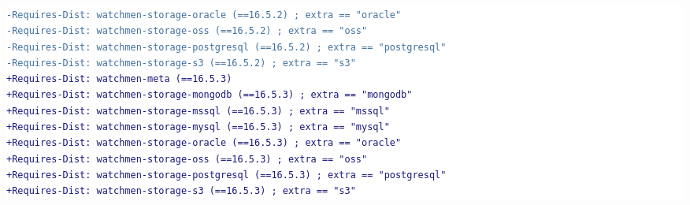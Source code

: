 ```diff
-Requires-Dist: watchmen-storage-oracle (==16.5.2) ; extra == "oracle"
-Requires-Dist: watchmen-storage-oss (==16.5.2) ; extra == "oss"
-Requires-Dist: watchmen-storage-postgresql (==16.5.2) ; extra == "postgresql"
-Requires-Dist: watchmen-storage-s3 (==16.5.2) ; extra == "s3"
+Requires-Dist: watchmen-meta (==16.5.3)
+Requires-Dist: watchmen-storage-mongodb (==16.5.3) ; extra == "mongodb"
+Requires-Dist: watchmen-storage-mssql (==16.5.3) ; extra == "mssql"
+Requires-Dist: watchmen-storage-mysql (==16.5.3) ; extra == "mysql"
+Requires-Dist: watchmen-storage-oracle (==16.5.3) ; extra == "oracle"
+Requires-Dist: watchmen-storage-oss (==16.5.3) ; extra == "oss"
+Requires-Dist: watchmen-storage-postgresql (==16.5.3) ; extra == "postgresql"
+Requires-Dist: watchmen-storage-s3 (==16.5.3) ; extra == "s3"
```

